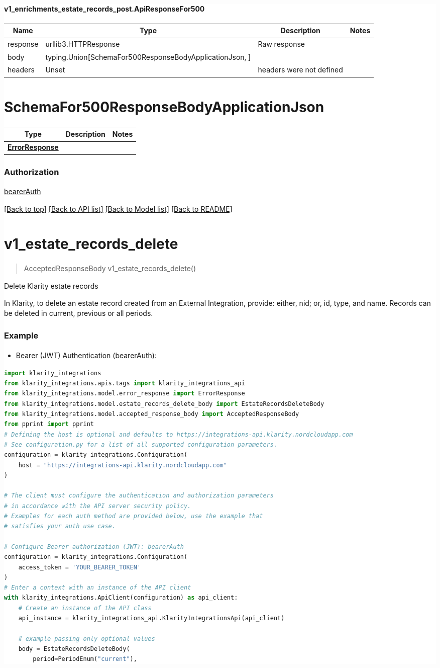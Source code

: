 
#### v1_enrichments_estate_records_post.ApiResponseFor500
Name | Type | Description  | Notes
------------- | ------------- | ------------- | -------------
response | urllib3.HTTPResponse | Raw response |
body | typing.Union[SchemaFor500ResponseBodyApplicationJson, ] |  |
headers | Unset | headers were not defined |

# SchemaFor500ResponseBodyApplicationJson
Type | Description  | Notes
------------- | ------------- | -------------
[**ErrorResponse**](../../models/ErrorResponse.md) |  | 


### Authorization

[bearerAuth](../../../README.md#bearerAuth)

[[Back to top]](#__pageTop) [[Back to API list]](../../../README.md#documentation-for-api-endpoints) [[Back to Model list]](../../../README.md#documentation-for-models) [[Back to README]](../../../README.md)

# **v1_estate_records_delete**
<a name="v1_estate_records_delete"></a>
> AcceptedResponseBody v1_estate_records_delete()

Delete Klarity estate records

In Klarity, to delete an estate record created from an External Integration, provide: either, nid; or, id, type, and name. Records can be deleted in current, previous or all periods. 

### Example

* Bearer (JWT) Authentication (bearerAuth):
```python
import klarity_integrations
from klarity_integrations.apis.tags import klarity_integrations_api
from klarity_integrations.model.error_response import ErrorResponse
from klarity_integrations.model.estate_records_delete_body import EstateRecordsDeleteBody
from klarity_integrations.model.accepted_response_body import AcceptedResponseBody
from pprint import pprint
# Defining the host is optional and defaults to https://integrations-api.klarity.nordcloudapp.com
# See configuration.py for a list of all supported configuration parameters.
configuration = klarity_integrations.Configuration(
    host = "https://integrations-api.klarity.nordcloudapp.com"
)

# The client must configure the authentication and authorization parameters
# in accordance with the API server security policy.
# Examples for each auth method are provided below, use the example that
# satisfies your auth use case.

# Configure Bearer authorization (JWT): bearerAuth
configuration = klarity_integrations.Configuration(
    access_token = 'YOUR_BEARER_TOKEN'
)
# Enter a context with an instance of the API client
with klarity_integrations.ApiClient(configuration) as api_client:
    # Create an instance of the API class
    api_instance = klarity_integrations_api.KlarityIntegrationsApi(api_client)

    # example passing only optional values
    body = EstateRecordsDeleteBody(
        period=PeriodEnum("current"),
```